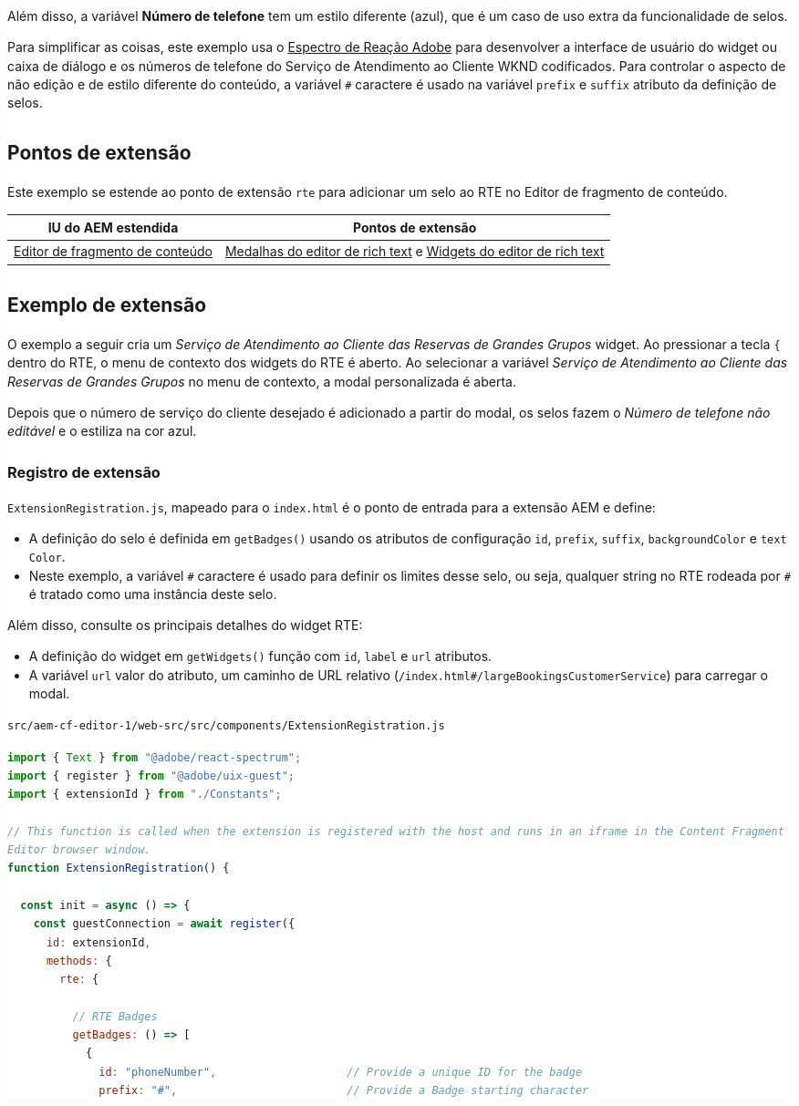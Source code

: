 Além disso, a variável **Número de telefone** tem um estilo diferente (azul), que é um caso de uso extra da funcionalidade de selos.

Para simplificar as coisas, este exemplo usa o [Espectro de Reação Adobe](https://react-spectrum.adobe.com/react-spectrum/index.html) para desenvolver a interface de usuário do widget ou caixa de diálogo e os números de telefone do Serviço de Atendimento ao Cliente WKND codificados. Para controlar o aspecto de não edição e de estilo diferente do conteúdo, a variável `#` caractere é usado na variável `prefix` e `suffix` atributo da definição de selos.

## Pontos de extensão

Este exemplo se estende ao ponto de extensão `rte` para adicionar um selo ao RTE no Editor de fragmento de conteúdo.

| IU do AEM estendida | Pontos de extensão |
| ------------------------ | --------------------- | 
| [Editor de fragmento de conteúdo](https://developer.adobe.com/uix/docs/services/aem-cf-editor/) | [Medalhas do editor de rich text](https://developer.adobe.com/uix/docs/services/aem-cf-editor/api/rte-badges/) e [Widgets do editor de rich text](https://developer.adobe.com/uix/docs/services/aem-cf-editor/api/rte-widgets/) |

## Exemplo de extensão

O exemplo a seguir cria um _Serviço de Atendimento ao Cliente das Reservas de Grandes Grupos_ widget. Ao pressionar a tecla `{` dentro do RTE, o menu de contexto dos widgets do RTE é aberto. Ao selecionar a variável _Serviço de Atendimento ao Cliente das Reservas de Grandes Grupos_ no menu de contexto, a modal personalizada é aberta.

Depois que o número de serviço do cliente desejado é adicionado a partir do modal, os selos fazem o _Número de telefone não editável_ e o estiliza na cor azul.

### Registro de extensão

`ExtensionRegistration.js`, mapeado para o `index.html` é o ponto de entrada para a extensão AEM e define:

+ A definição do selo é definida em `getBadges()` usando os atributos de configuração `id`, `prefix`, `suffix`, `backgroundColor` e `textColor`.
+ Neste exemplo, a variável `#` caractere é usado para definir os limites desse selo, ou seja, qualquer string no RTE rodeada por `#` é tratado como uma instância deste selo.

Além disso, consulte os principais detalhes do widget RTE:

+ A definição do widget em `getWidgets()` função com `id`, `label` e `url` atributos.
+ A variável `url` valor do atributo, um caminho de URL relativo (`/index.html#/largeBookingsCustomerService`) para carregar o modal.


`src/aem-cf-editor-1/web-src/src/components/ExtensionRegistration.js`

```javascript
import { Text } from "@adobe/react-spectrum";
import { register } from "@adobe/uix-guest";
import { extensionId } from "./Constants";

// This function is called when the extension is registered with the host and runs in an iframe in the Content Fragment Editor browser window.
function ExtensionRegistration() {

  const init = async () => {
    const guestConnection = await register({
      id: extensionId,
      methods: {
        rte: {

          // RTE Badges
          getBadges: () => [
            {
              id: "phoneNumber",                    // Provide a unique ID for the badge
              prefix: "#",                          // Provide a Badge starting character
```